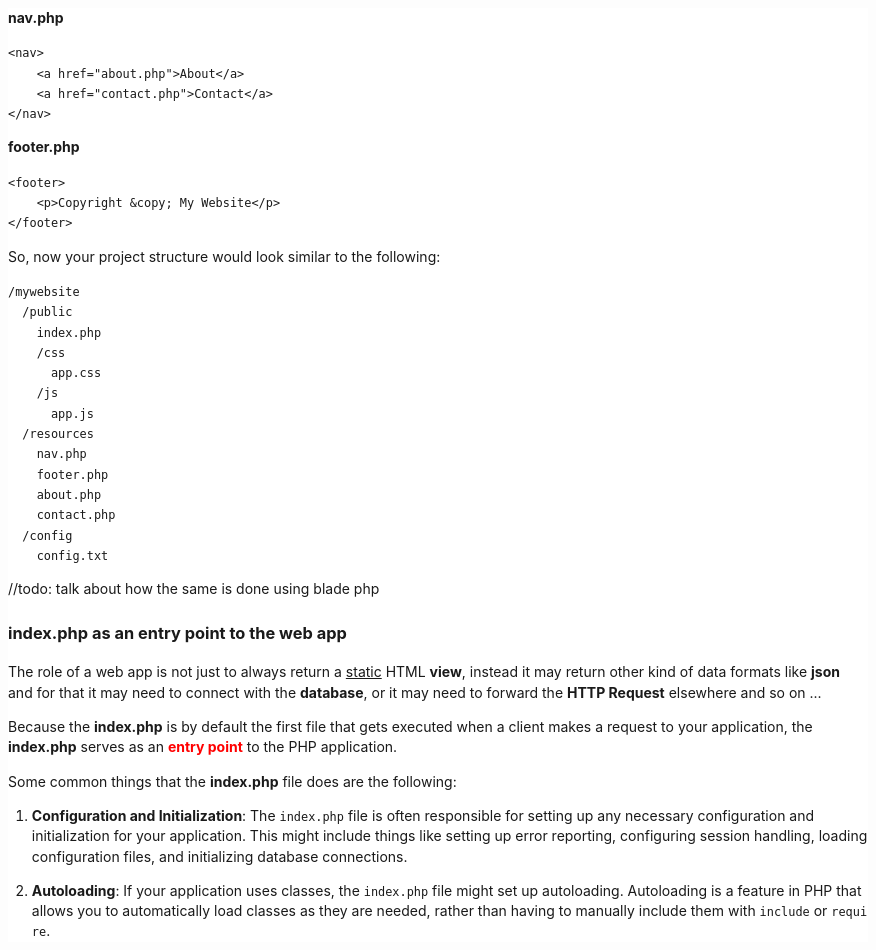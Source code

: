 **nav.php**
```text
<nav>
    <a href="about.php">About</a>
    <a href="contact.php">Contact</a>
</nav>
```

**footer.php**
```text
<footer>
    <p>Copyright &copy; My Website</p>
</footer>
```

So, now your project structure would look similar to the following:

```text
/mywebsite
  /public
    index.php
    /css
      app.css
    /js
      app.js
  /resources
    nav.php
    footer.php
    about.php
    contact.php     
  /config
    config.txt
```

//todo: talk about how the same is done using blade php

### index.php as an entry point to the web app

The role of a web app is not just to always return a <ins>static</ins> HTML **view**, instead it may return other kind of data formats like **json** and for that it may need to connect with the **database**, or it may need to forward the **HTTP Request** elsewhere and so on ...

Because the **index.php** is by default the first file that gets executed when a client makes a request to your application, the **index.php** serves as an <span style="color: red; font-weight: bold">entry point</span> to the PHP application.

Some common things that the **index.php** file does are the following:


1. **Configuration and Initialization**: The `index.php` file is often responsible for setting up any necessary configuration and initialization for your application. This might include things like setting up error reporting, configuring session handling, loading configuration files, and initializing database connections.


2. **Autoloading**: If your application uses classes, the `index.php` file might set up autoloading. Autoloading is a feature in PHP that allows you to automatically load classes as they are needed, rather than having to manually include them with `include` or `require`.
